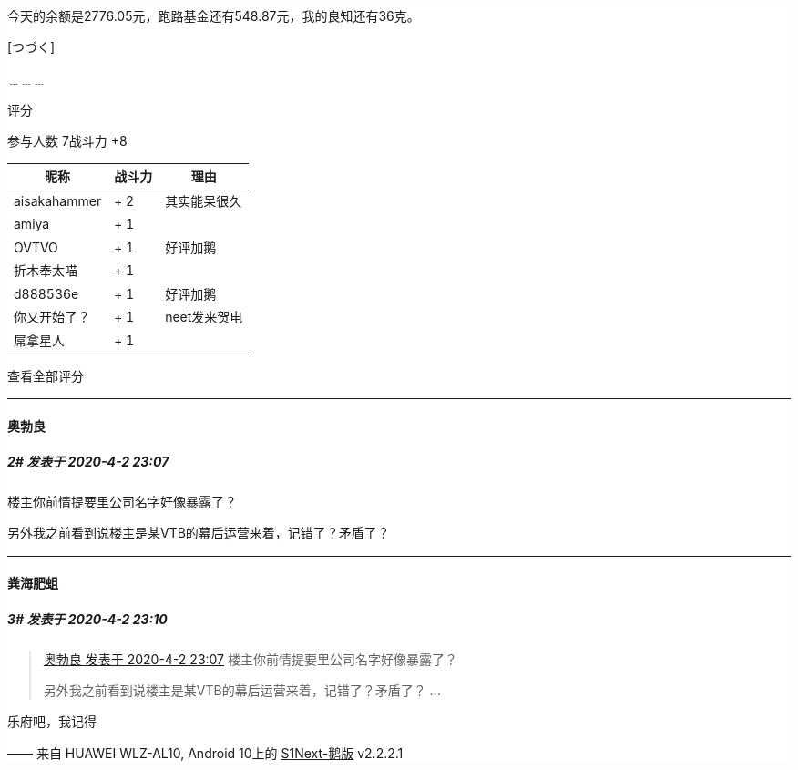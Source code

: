 今天的余额是2776.05元，跑路基金还有548.87元，我的良知还有36克。

[つづく]


﹍﹍﹍

评分


 参与人数 7战斗力 +8

|昵称|战斗力|理由|
|----|---|---|
| aisakahammer| + 2|其实能呆很久|
| amiya| + 1||
| OVTVO| + 1|好评加鹅|
| 折木奉太喵| + 1||
| d888536e| + 1|好评加鹅|
| 你又开始了？| + 1|neet发来贺电|
| 屌拿星人| + 1||


查看全部评分


-----

####  奥勃良  
##### 2#       发表于 2020-4-2 23:07


楼主你前情提要里公司名字好像暴露了？


另外我之前看到说楼主是某VTB的幕后运营来着，记错了？矛盾了？


-----

####  粪海肥蛆  
##### 3#       发表于 2020-4-2 23:10


<blockquote><a href="httphttps://bbs.saraba1st.com/2b/forum.php?mod=redirect&amp;goto=findpost&amp;pid=46961059&amp;ptid=1922236" target="_blank">奥勃良 发表于 2020-4-2 23:07</a>
楼主你前情提要里公司名字好像暴露了？


另外我之前看到说楼主是某VTB的幕后运营来着，记错了？矛盾了？ ...</blockquote>
乐府吧，我记得

—— 来自 HUAWEI WLZ-AL10, Android 10上的 [S1Next-鹅版](https://github.com/ykrank/S1-Next/releases) v2.2.2.1

